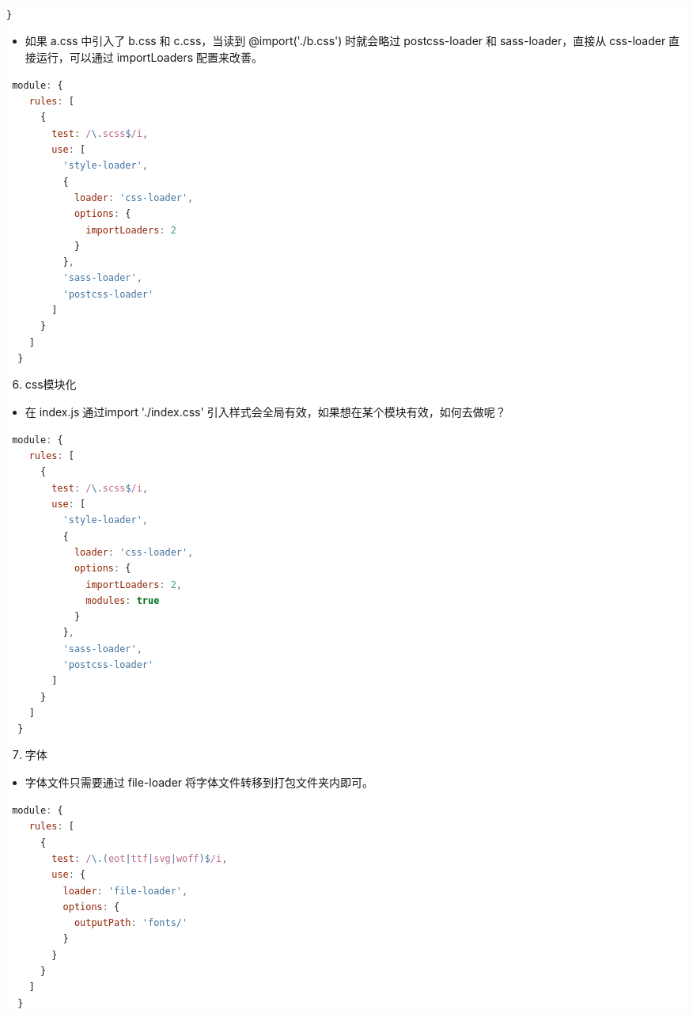   ```js
}
```
- 如果 a.css 中引入了 b.css 和 c.css，当读到 @import('./b.css') 时就会略过 postcss-loader 和 sass-loader，直接从 css-loader 直接运行，可以通过 importLoaders 配置来改善。
```js
 module: {
    rules: [
      {
        test: /\.scss$/i,
        use: [
          'style-loader',
          {
            loader: 'css-loader',
            options: {
              importLoaders: 2
            }
          },
          'sass-loader',
          'postcss-loader'
        ]
      }
    ]
  }
```
6. css模块化
- 在 index.js 通过import './index.css' 引入样式会全局有效，如果想在某个模块有效，如何去做呢？
```js
 module: {
    rules: [
      {
        test: /\.scss$/i,
        use: [
          'style-loader',
          {
            loader: 'css-loader',
            options: {
              importLoaders: 2,
              modules: true
            }
          },
          'sass-loader',
          'postcss-loader'
        ]
      }
    ]
  }
  ```
  7. 字体
  - 字体文件只需要通过 file-loader 将字体文件转移到打包文件夹内即可。
```js
 module: {
    rules: [
      {
        test: /\.(eot|ttf|svg|woff)$/i,
        use: {
          loader: 'file-loader',
          options: {
            outputPath: 'fonts/'
          }
        }
      }
    ]
  }
```